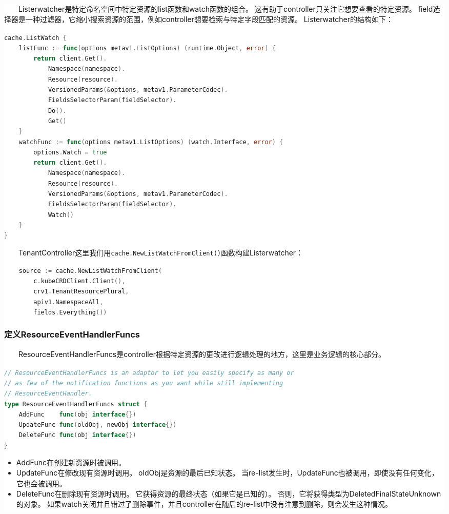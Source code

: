 &emsp;&emsp;Listerwatcher是特定命名空间中特定资源的list函数和watch函数的组合。 这有助于controller只关注它想要查看的特定资源。 field选择器是一种过滤器，它缩小搜索资源的范围，例如controller想要检索与特定字段匹配的资源。 Listerwatcher的结构如下：

```Go
cache.ListWatch {
	listFunc := func(options metav1.ListOptions) (runtime.Object, error) {
		return client.Get().
			Namespace(namespace).
			Resource(resource).
			VersionedParams(&options, metav1.ParameterCodec).
			FieldsSelectorParam(fieldSelector).
			Do().
			Get()
	}
	watchFunc := func(options metav1.ListOptions) (watch.Interface, error) {
		options.Watch = true
		return client.Get().
			Namespace(namespace).
			Resource(resource).
			VersionedParams(&options, metav1.ParameterCodec).
			FieldsSelectorParam(fieldSelector).
			Watch()
	}
}
```

&emsp;&emsp;TenantController这里我们用`cache.NewListWatchFromClient()`函数构建Listerwatcher：

```Go
	source := cache.NewListWatchFromClient(
		c.kubeCRDClient.Client(),
		crv1.TenantResourcePlural,
		apiv1.NamespaceAll,
		fields.Everything())
```

### 定义ResourceEventHandlerFuncs

&emsp;&emsp;ResourceEventHandlerFuncs是controller根据特定资源的更改进行逻辑处理的地方，这里是业务逻辑的核心部分。

```Go
// ResourceEventHandlerFuncs is an adaptor to let you easily specify as many or
// as few of the notification functions as you want while still implementing
// ResourceEventHandler.
type ResourceEventHandlerFuncs struct {
	AddFunc    func(obj interface{})
	UpdateFunc func(oldObj, newObj interface{})
	DeleteFunc func(obj interface{})
}
```

- AddFunc在创建新资源时被调用。
- UpdateFunc在修改现有资源时调用。 oldObj是资源的最后已知状态。 当re-list发生时，UpdateFunc也被调用，即使没有任何变化，它也会被调用。
- DeleteFunc在删除现有资源时调用。 它获得资源的最终状态（如果它是已知的）。 否则，它将获得类型为DeletedFinalStateUnknown的对象。 如果watch关闭并且错过了删除事件，并且controller在随后的re-list中没有注意到删除，则会发生这种情况。
